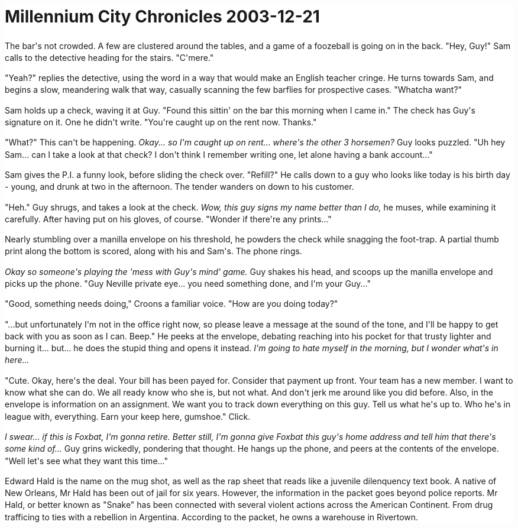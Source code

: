 


# Millennium City Chronicles 2003-12-21

The bar's not crowded. A few are clustered around the tables, and a game of a foozeball is going on in the back. "Hey, Guy!" Sam calls to the detective heading for the stairs. "C'mere."

"Yeah?" replies the detective, using the word in a way that would make an English teacher cringe. He turns towards Sam, and begins a slow, meandering walk that way, casually scanning the few barflies for prospective cases. "Whatcha want?"

Sam holds up a check, waving it at Guy. "Found this sittin' on the bar this morning when I came in." The check has Guy's signature on it. One he didn't write. "You're caught up on the rent now. Thanks."

"What?" This can't be happening. _Okay... so I'm caught up on rent... where's the other 3 horsemen?_ Guy looks puzzled. "Uh hey Sam... can I take a look at that check? I don't think I remember writing one, let alone having a bank account..."

Sam gives the P.I. a funny look, before sliding the check over. "Refill?" He calls down to a guy who looks like today is his birth day - young, and drunk at two in the afternoon. The tender wanders on down to his customer.

"Heh." Guy shrugs, and takes a look at the check. _Wow, this guy signs my name better than I do,_ he muses, while examining it carefully. After having put on his gloves, of course. "Wonder if there're any prints..."

Nearly stumbling over a manilla envelope on his threshold, he powders the check while snagging the foot-trap. A partial thumb print along the bottom is scored, along with his and Sam's. The phone rings.

_Okay so someone's playing the 'mess with Guy's mind' game._ Guy shakes his head, and scoops up the manilla envelope and picks up the phone. "Guy Neville private eye... you need something done, and I'm your Guy..."

"Good, something needs doing," Croons a familiar voice. "How are you doing today?"

"...but unfortunately I'm not in the office right now, so please leave a message at the sound of the tone, and I'll be happy to get back with you as soon as I can. Beep." He peeks at the envelope, debating reaching into his pocket for that trusty lighter and burning it... but... he does the stupid thing and opens it instead. _I'm going to hate myself in the morning, but I wonder what's in here..._

"Cute. Okay, here's the deal. Your bill has been payed for. Consider that payment up front. Your team has a new member. I want to know what she can do. We all ready know who she is, but not what. And don't jerk me around like you did before. Also, in the envelope is information on an assignment. We want you to track down everything on this guy. Tell us what he's up to. Who he's in league with, everything. Earn your keep here, gumshoe." Click.

_I swear... if this is Foxbat, I'm gonna retire. Better still, I'm gonna give Foxbat this guy's home address and tell him that there's some kind of..._ Guy grins wickedly, pondering that thought. He hangs up the phone, and peers at the contents of the envelope. "Well let's see what they want this time..."

Edward Hald is the name on the mug shot, as well as the rap sheet that reads like a juvenile dilenquency text book. A native of New Orleans, Mr Hald has been out of jail for six years. However, the information in the packet goes beyond police reports. Mr Hald, or better known as "Snake" has been connected with several violent actions across the American Continent. From drug trafficing to ties with a rebellion in Argentina. According to the packet, he owns a warehouse in Rivertown.
